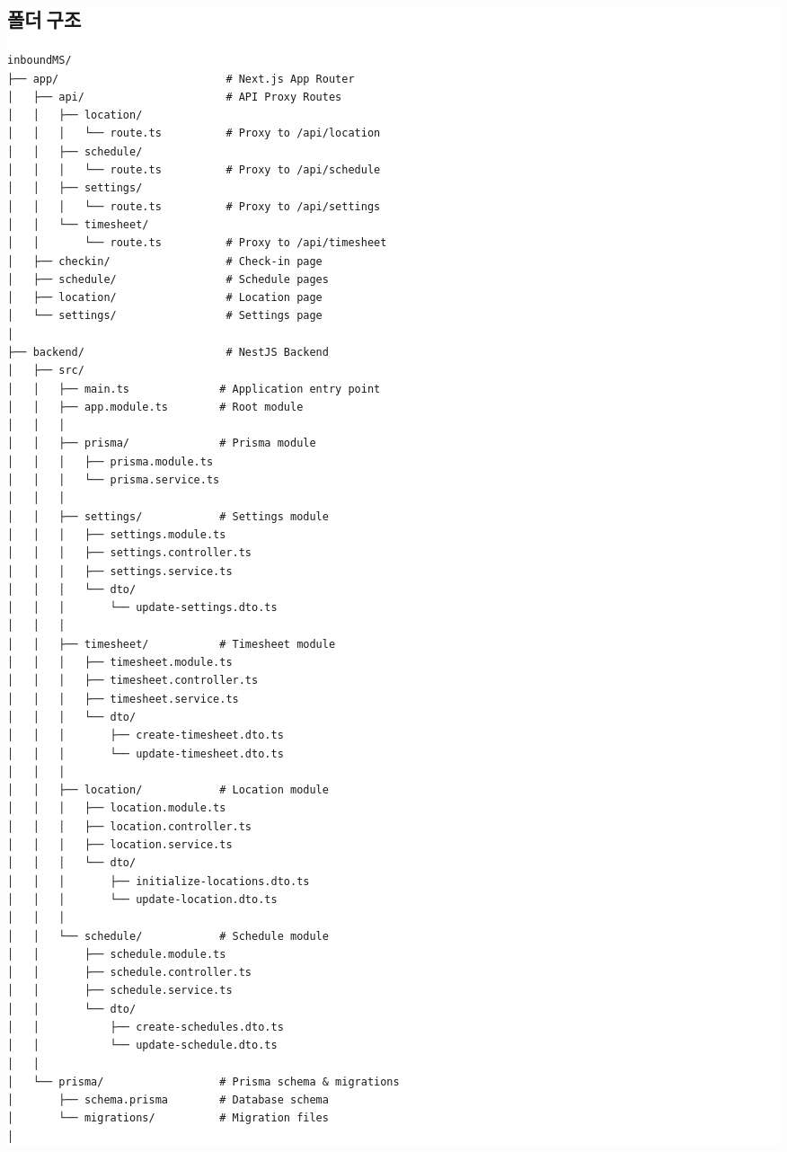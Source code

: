 ## 폴더 구조

```
inboundMS/
├── app/                          # Next.js App Router
│   ├── api/                      # API Proxy Routes
│   │   ├── location/
│   │   │   └── route.ts          # Proxy to /api/location
│   │   ├── schedule/
│   │   │   └── route.ts          # Proxy to /api/schedule
│   │   ├── settings/
│   │   │   └── route.ts          # Proxy to /api/settings
│   │   └── timesheet/
│   │       └── route.ts          # Proxy to /api/timesheet
│   ├── checkin/                  # Check-in page
│   ├── schedule/                 # Schedule pages
│   ├── location/                 # Location page
│   └── settings/                 # Settings page
│
├── backend/                      # NestJS Backend
│   ├── src/
│   │   ├── main.ts              # Application entry point
│   │   ├── app.module.ts        # Root module
│   │   │
│   │   ├── prisma/              # Prisma module
│   │   │   ├── prisma.module.ts
│   │   │   └── prisma.service.ts
│   │   │
│   │   ├── settings/            # Settings module
│   │   │   ├── settings.module.ts
│   │   │   ├── settings.controller.ts
│   │   │   ├── settings.service.ts
│   │   │   └── dto/
│   │   │       └── update-settings.dto.ts
│   │   │
│   │   ├── timesheet/           # Timesheet module
│   │   │   ├── timesheet.module.ts
│   │   │   ├── timesheet.controller.ts
│   │   │   ├── timesheet.service.ts
│   │   │   └── dto/
│   │   │       ├── create-timesheet.dto.ts
│   │   │       └── update-timesheet.dto.ts
│   │   │
│   │   ├── location/            # Location module
│   │   │   ├── location.module.ts
│   │   │   ├── location.controller.ts
│   │   │   ├── location.service.ts
│   │   │   └── dto/
│   │   │       ├── initialize-locations.dto.ts
│   │   │       └── update-location.dto.ts
│   │   │
│   │   └── schedule/            # Schedule module
│   │       ├── schedule.module.ts
│   │       ├── schedule.controller.ts
│   │       ├── schedule.service.ts
│   │       └── dto/
│   │           ├── create-schedules.dto.ts
│   │           └── update-schedule.dto.ts
│   │
│   └── prisma/                  # Prisma schema & migrations
│       ├── schema.prisma        # Database schema
│       └── migrations/          # Migration files
│
```
